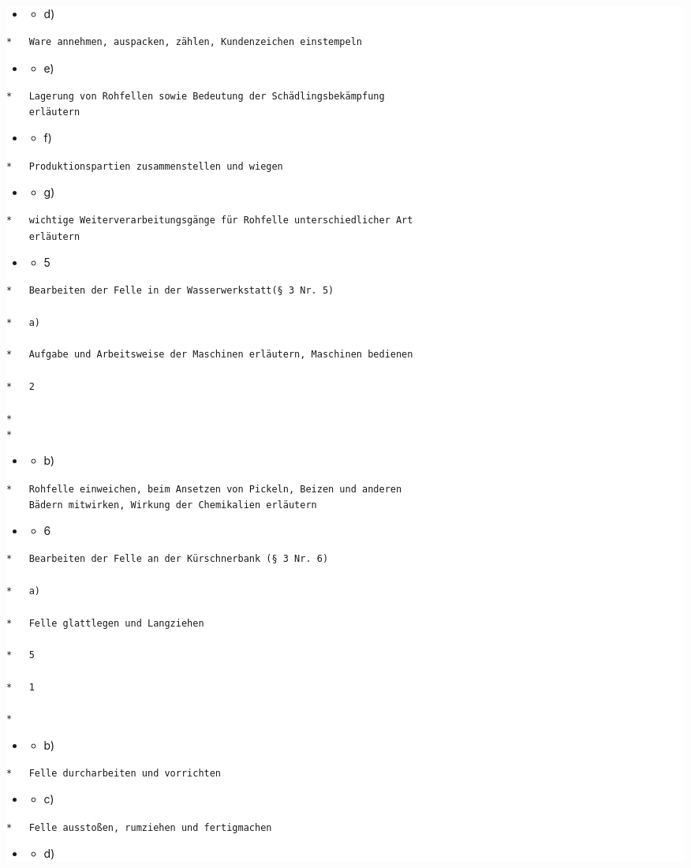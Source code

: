 
*    *   d)

    *   Ware annehmen, auspacken, zählen, Kundenzeichen einstempeln


*    *   e)

    *   Lagerung von Rohfellen sowie Bedeutung der Schädlingsbekämpfung
        erläutern


*    *   f)

    *   Produktionspartien zusammenstellen und wiegen


*    *   g)

    *   wichtige Weiterverarbeitungsgänge für Rohfelle unterschiedlicher Art
        erläutern


*    *   5

    *   Bearbeiten der Felle in der Wasserwerkstatt(§ 3 Nr. 5)

    *   a)

    *   Aufgabe und Arbeitsweise der Maschinen erläutern, Maschinen bedienen

    *   2

    *
    *

*    *   b)

    *   Rohfelle einweichen, beim Ansetzen von Pickeln, Beizen und anderen
        Bädern mitwirken, Wirkung der Chemikalien erläutern


*    *   6

    *   Bearbeiten der Felle an der Kürschnerbank (§ 3 Nr. 6)

    *   a)

    *   Felle glattlegen und Langziehen

    *   5

    *   1

    *

*    *   b)

    *   Felle durcharbeiten und vorrichten


*    *   c)

    *   Felle ausstoßen, rumziehen und fertigmachen


*    *   d)
